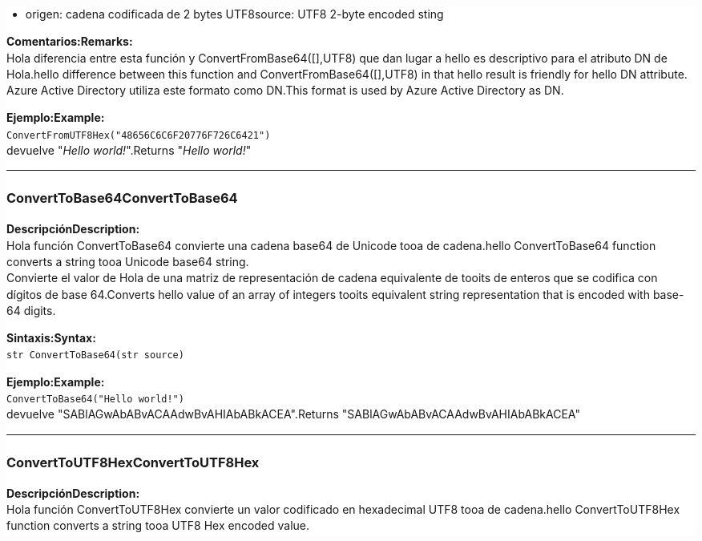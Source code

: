 * <span data-ttu-id="8380a-422">origen: cadena codificada de 2 bytes UTF8</span><span class="sxs-lookup"><span data-stu-id="8380a-422">source: UTF8 2-byte encoded sting</span></span>

<span data-ttu-id="8380a-423">**Comentarios:**</span><span class="sxs-lookup"><span data-stu-id="8380a-423">**Remarks:**</span></span>  
<span data-ttu-id="8380a-424">Hola diferencia entre esta función y ConvertFromBase64([],UTF8) que dan lugar a hello es descriptivo para el atributo DN de Hola.</span><span class="sxs-lookup"><span data-stu-id="8380a-424">hello difference between this function and ConvertFromBase64([],UTF8) in that hello result is friendly for hello DN attribute.</span></span>  
<span data-ttu-id="8380a-425">Azure Active Directory utiliza este formato como DN.</span><span class="sxs-lookup"><span data-stu-id="8380a-425">This format is used by Azure Active Directory as DN.</span></span>

<span data-ttu-id="8380a-426">**Ejemplo:**</span><span class="sxs-lookup"><span data-stu-id="8380a-426">**Example:**</span></span>  
`ConvertFromUTF8Hex("48656C6C6F20776F726C6421")`  
<span data-ttu-id="8380a-427">devuelve "*Hello world!*".</span><span class="sxs-lookup"><span data-stu-id="8380a-427">Returns "*Hello world!*"</span></span>

- - -
### <a name="converttobase64"></a><span data-ttu-id="8380a-428">ConvertToBase64</span><span class="sxs-lookup"><span data-stu-id="8380a-428">ConvertToBase64</span></span>
<span data-ttu-id="8380a-429">**Descripción**</span><span class="sxs-lookup"><span data-stu-id="8380a-429">**Description:**</span></span>  
<span data-ttu-id="8380a-430">Hola función ConvertToBase64 convierte una cadena base64 de Unicode tooa de cadena.</span><span class="sxs-lookup"><span data-stu-id="8380a-430">hello ConvertToBase64 function converts a string tooa Unicode base64 string.</span></span>  
<span data-ttu-id="8380a-431">Convierte el valor de Hola de una matriz de representación de cadena equivalente de tooits de enteros que se codifica con dígitos de base 64.</span><span class="sxs-lookup"><span data-stu-id="8380a-431">Converts hello value of an array of integers tooits equivalent string representation that is encoded with base-64 digits.</span></span>

<span data-ttu-id="8380a-432">**Sintaxis:**</span><span class="sxs-lookup"><span data-stu-id="8380a-432">**Syntax:**</span></span>  
`str ConvertToBase64(str source)`

<span data-ttu-id="8380a-433">**Ejemplo:**</span><span class="sxs-lookup"><span data-stu-id="8380a-433">**Example:**</span></span>  
`ConvertToBase64("Hello world!")`  
<span data-ttu-id="8380a-434">devuelve "SABlAGwAbABvACAAdwBvAHIAbABkACEA".</span><span class="sxs-lookup"><span data-stu-id="8380a-434">Returns "SABlAGwAbABvACAAdwBvAHIAbABkACEA"</span></span>

- - -
### <a name="converttoutf8hex"></a><span data-ttu-id="8380a-435">ConvertToUTF8Hex</span><span class="sxs-lookup"><span data-stu-id="8380a-435">ConvertToUTF8Hex</span></span>
<span data-ttu-id="8380a-436">**Descripción**</span><span class="sxs-lookup"><span data-stu-id="8380a-436">**Description:**</span></span>  
<span data-ttu-id="8380a-437">Hola función ConvertToUTF8Hex convierte un valor codificado en hexadecimal UTF8 tooa de cadena.</span><span class="sxs-lookup"><span data-stu-id="8380a-437">hello ConvertToUTF8Hex function converts a string tooa UTF8 Hex encoded value.</span></span>
